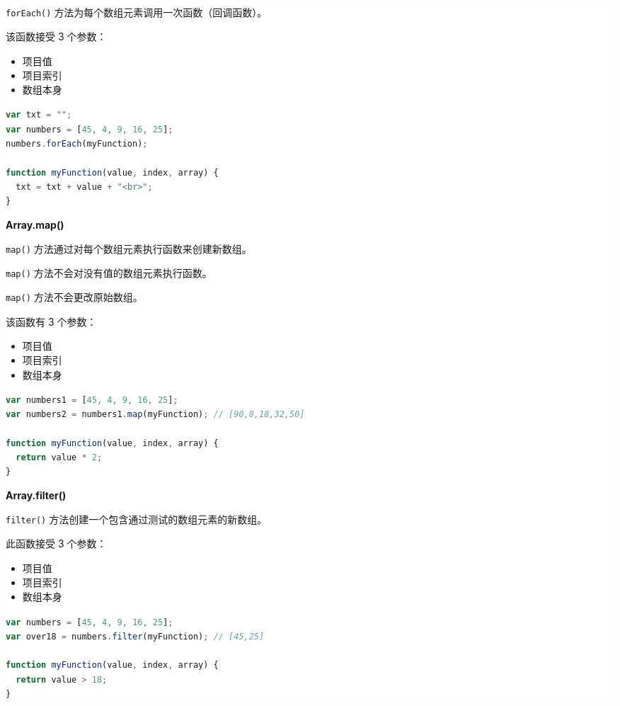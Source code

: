`forEach()` 方法为每个数组元素调用一次函数（回调函数）。

该函数接受 3 个参数：

- 项目值
- 项目索引
- 数组本身

```javascript
var txt = "";
var numbers = [45, 4, 9, 16, 25];
numbers.forEach(myFunction);

function myFunction(value, index, array) {
  txt = txt + value + "<br>"; 
}
```



**Array.map()**

`map()` 方法通过对每个数组元素执行函数来创建新数组。

`map()` 方法不会对没有值的数组元素执行函数。

`map()` 方法不会更改原始数组。

该函数有 3 个参数：

- 项目值
- 项目索引
- 数组本身

```javascript
var numbers1 = [45, 4, 9, 16, 25];
var numbers2 = numbers1.map(myFunction); // [90,8,18,32,50]

function myFunction(value, index, array) {
  return value * 2;
}
```



**Array.filter()**

`filter()` 方法创建一个包含通过测试的数组元素的新数组。

此函数接受 3 个参数：

- 项目值
- 项目索引
- 数组本身

```javascript
var numbers = [45, 4, 9, 16, 25];
var over18 = numbers.filter(myFunction); // [45,25]

function myFunction(value, index, array) {
  return value > 18;
}
```
